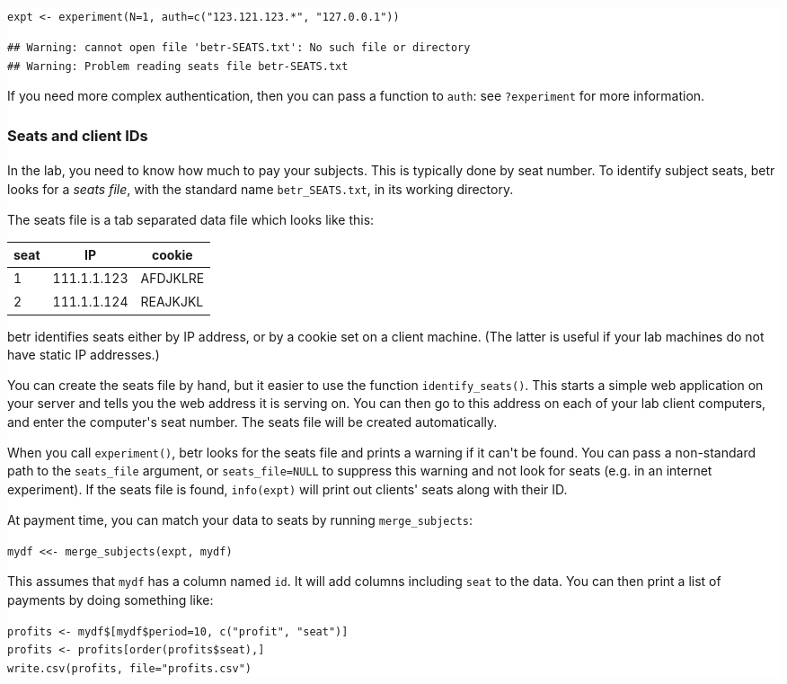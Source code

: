 
```splus
expt <- experiment(N=1, auth=c("123.121.123.*", "127.0.0.1"))
```

```
## Warning: cannot open file 'betr-SEATS.txt': No such file or directory
## Warning: Problem reading seats file betr-SEATS.txt
```


If you need more complex authentication, then you can pass a function to 
`auth`: see `?experiment` for more information.

### Seats and client IDs

In the lab, you need to know how much to pay your subjects. This is typically 
done by seat number. To identify subject seats, betr looks for a _seats file_, 
with the standard name `betr_SEATS.txt`, in its working directory.

The seats file is a tab separated data file which looks like this:

seat | IP | cookie
-----|----|-------
1 | 111.1.1.123 | AFDJKLRE
2 | 111.1.1.124 | REAJKJKL

betr identifies seats either by IP address, or by a cookie set on a client 
machine. (The latter is useful if your lab machines do not have static IP
addresses.)

You can create the seats file by hand, but it easier to use the function 
`identify_seats()`. This starts a simple web application on your server and
tells you the web address it is serving on. You can then go to this address
on each of your lab client computers, and enter the computer's seat number. 
The seats file will be created automatically.

When you call `experiment()`, betr looks for the seats file and prints a warning
if it can't be found. You can pass a non-standard path to the `seats_file` 
argument, or `seats_file=NULL` to suppress this warning and not look for seats
(e.g. in an internet experiment). If the seats file is found, `info(expt)` will
print out clients' seats along with their ID.

At payment time, you can match your data to seats by running `merge_subjects`:


```splus
mydf <<- merge_subjects(expt, mydf)
```


This assumes that `mydf` has a column named `id`. It will add columns including
`seat` to the data. You can then print a list of payments by doing something
like:


```splus
profits <- mydf$[mydf$period=10, c("profit", "seat")]
profits <- profits[order(profits$seat),]
write.csv(profits, file="profits.csv")
```
